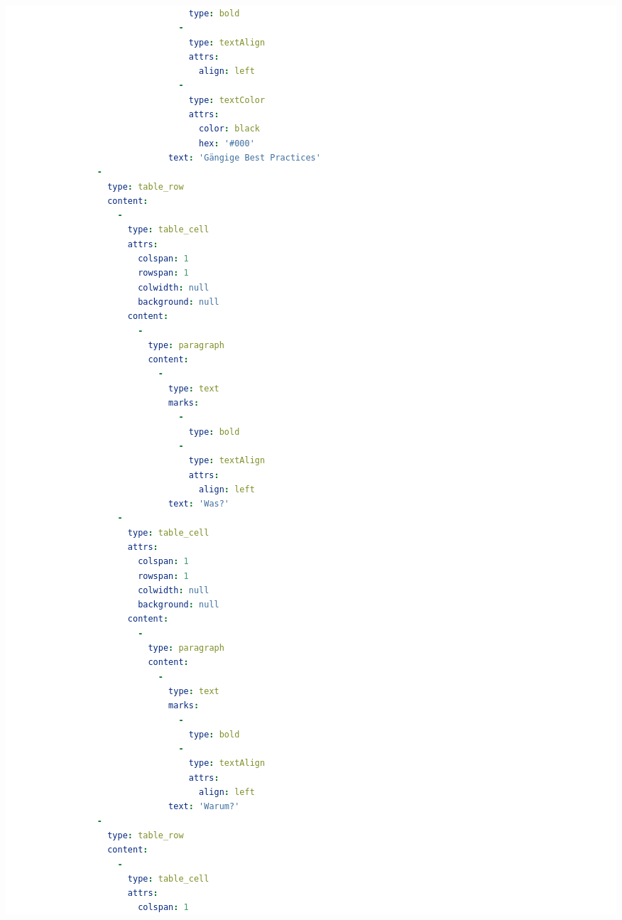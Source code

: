```yaml
                                    type: bold
                                  -
                                    type: textAlign
                                    attrs:
                                      align: left
                                  -
                                    type: textColor
                                    attrs:
                                      color: black
                                      hex: '#000'
                                text: 'Gängige Best Practices'
                  -
                    type: table_row
                    content:
                      -
                        type: table_cell
                        attrs:
                          colspan: 1
                          rowspan: 1
                          colwidth: null
                          background: null
                        content:
                          -
                            type: paragraph
                            content:
                              -
                                type: text
                                marks:
                                  -
                                    type: bold
                                  -
                                    type: textAlign
                                    attrs:
                                      align: left
                                text: 'Was?'
                      -
                        type: table_cell
                        attrs:
                          colspan: 1
                          rowspan: 1
                          colwidth: null
                          background: null
                        content:
                          -
                            type: paragraph
                            content:
                              -
                                type: text
                                marks:
                                  -
                                    type: bold
                                  -
                                    type: textAlign
                                    attrs:
                                      align: left
                                text: 'Warum?'
                  -
                    type: table_row
                    content:
                      -
                        type: table_cell
                        attrs:
                          colspan: 1
```